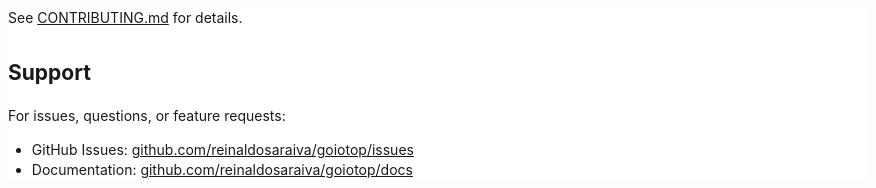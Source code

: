 See [CONTRIBUTING.md](../CONTRIBUTING.md) for details.

## Support

For issues, questions, or feature requests:
- GitHub Issues: [github.com/reinaldosaraiva/goiotop/issues](https://github.com/reinaldosaraiva/goiotop/issues)
- Documentation: [github.com/reinaldosaraiva/goiotop/docs](https://github.com/reinaldosaraiva/goiotop/docs)